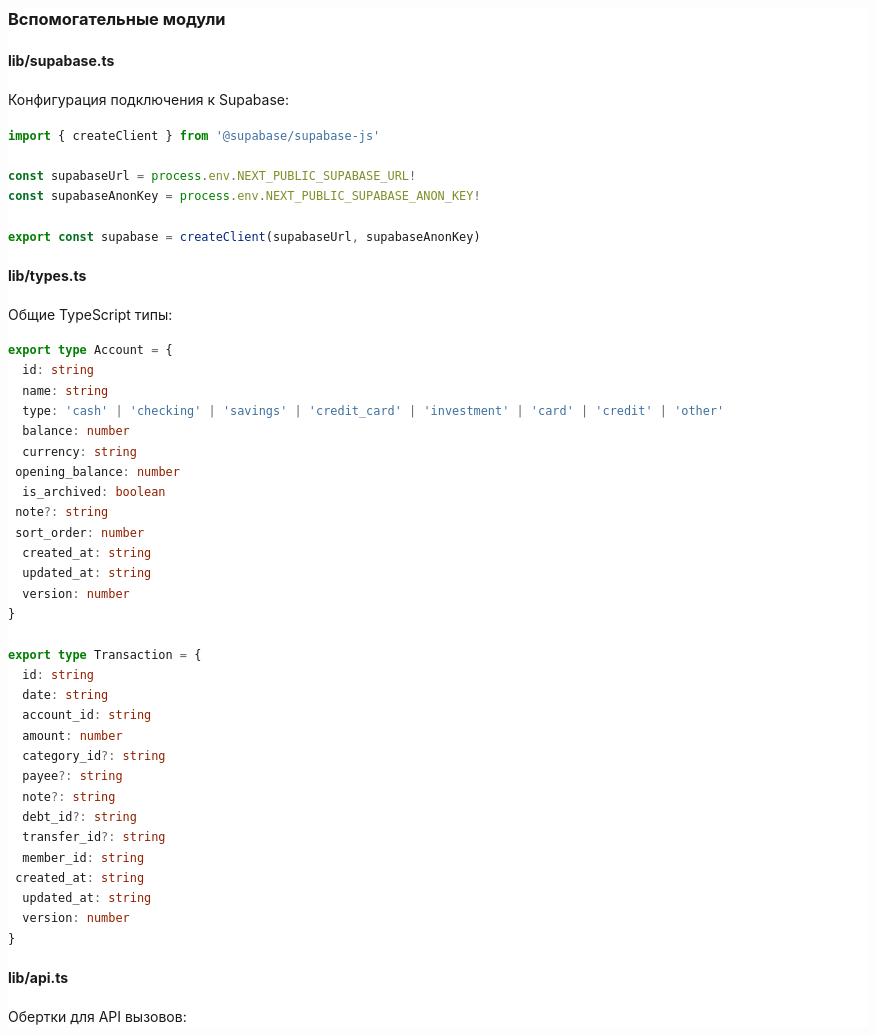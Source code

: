 ### Вспомогательные модули

#### lib/supabase.ts
Конфигурация подключения к Supabase:

```typescript
import { createClient } from '@supabase/supabase-js'

const supabaseUrl = process.env.NEXT_PUBLIC_SUPABASE_URL!
const supabaseAnonKey = process.env.NEXT_PUBLIC_SUPABASE_ANON_KEY!

export const supabase = createClient(supabaseUrl, supabaseAnonKey)
```

#### lib/types.ts
Общие TypeScript типы:

```typescript
export type Account = {
  id: string
  name: string
  type: 'cash' | 'checking' | 'savings' | 'credit_card' | 'investment' | 'card' | 'credit' | 'other'
  balance: number
  currency: string
 opening_balance: number
  is_archived: boolean
 note?: string
 sort_order: number
  created_at: string
  updated_at: string
  version: number
}

export type Transaction = {
  id: string
  date: string
  account_id: string
  amount: number
  category_id?: string
  payee?: string
  note?: string
  debt_id?: string
  transfer_id?: string
  member_id: string
 created_at: string
  updated_at: string
  version: number
}
```

#### lib/api.ts
Обертки для API вызовов:
